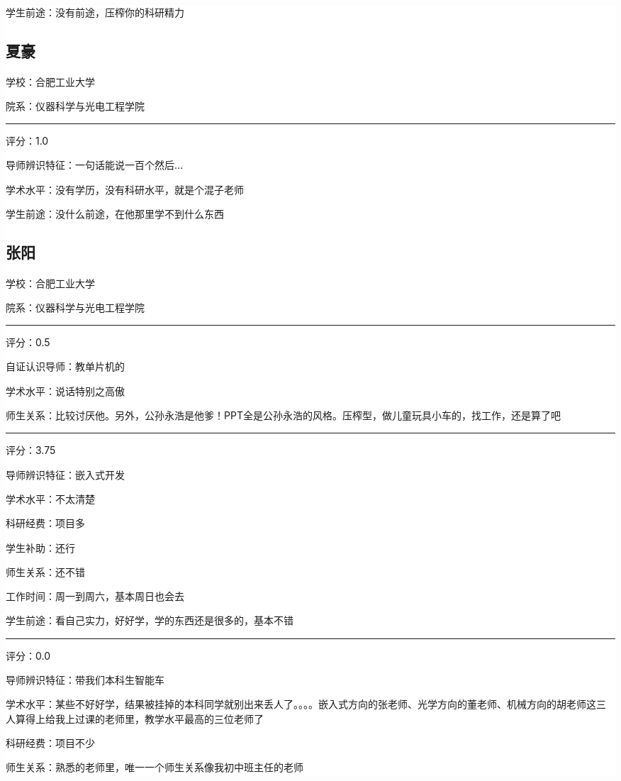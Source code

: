 学生前途：没有前途，压榨你的科研精力

## 夏豪

学校：合肥工业大学

院系：仪器科学与光电工程学院

* * *

评分：1.0

导师辨识特征：一句话能说一百个然后…

学术水平：没有学历，没有科研水平，就是个混子老师

学生前途：没什么前途，在他那里学不到什么东西

## 张阳

学校：合肥工业大学

院系：仪器科学与光电工程学院

* * *

评分：0.5

自证认识导师：教单片机的

学术水平：说话特别之高傲

师生关系：比较讨厌他。另外，公孙永浩是他爹！PPT全是公孙永浩的风格。压榨型，做儿童玩具小车的，找工作，还是算了吧

* * *

评分：3.75

导师辨识特征：嵌入式开发

学术水平：不太清楚

科研经费：项目多

学生补助：还行

师生关系：还不错

工作时间：周一到周六，基本周日也会去

学生前途：看自己实力，好好学，学的东西还是很多的，基本不错

* * *

评分：0.0

导师辨识特征：带我们本科生智能车

学术水平：某些不好好学，结果被挂掉的本科同学就别出来丢人了。。。。嵌入式方向的张老师、光学方向的董老师、机械方向的胡老师这三人算得上给我上过课的老师里，教学水平最高的三位老师了

科研经费：项目不少

师生关系：熟悉的老师里，唯一一个师生关系像我初中班主任的老师
